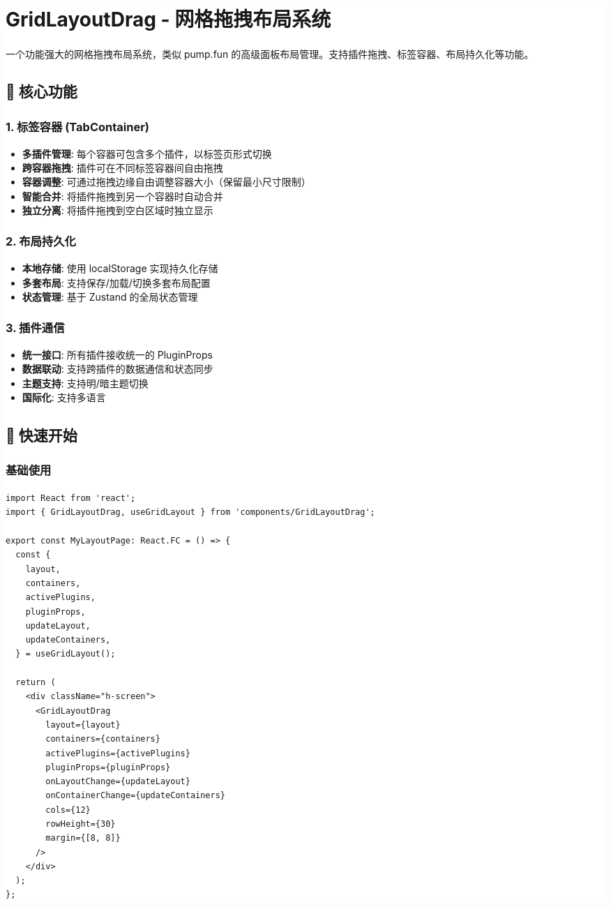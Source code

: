 # GridLayoutDrag - 网格拖拽布局系统

一个功能强大的网格拖拽布局系统，类似 pump.fun 的高级面板布局管理。支持插件拖拽、标签容器、布局持久化等功能。

## 🌟 核心功能

### 1. 标签容器 (TabContainer)
- **多插件管理**: 每个容器可包含多个插件，以标签页形式切换
- **跨容器拖拽**: 插件可在不同标签容器间自由拖拽
- **容器调整**: 可通过拖拽边缘自由调整容器大小（保留最小尺寸限制）
- **智能合并**: 将插件拖拽到另一个容器时自动合并
- **独立分离**: 将插件拖拽到空白区域时独立显示

### 2. 布局持久化
- **本地存储**: 使用 localStorage 实现持久化存储
- **多套布局**: 支持保存/加载/切换多套布局配置
- **状态管理**: 基于 Zustand 的全局状态管理

### 3. 插件通信
- **统一接口**: 所有插件接收统一的 PluginProps
- **数据联动**: 支持跨插件的数据通信和状态同步
- **主题支持**: 支持明/暗主题切换
- **国际化**: 支持多语言

## 🚀 快速开始

### 基础使用

```tsx
import React from 'react';
import { GridLayoutDrag, useGridLayout } from 'components/GridLayoutDrag';

export const MyLayoutPage: React.FC = () => {
  const {
    layout,
    containers,
    activePlugins,
    pluginProps,
    updateLayout,
    updateContainers,
  } = useGridLayout();

  return (
    <div className="h-screen">
      <GridLayoutDrag
        layout={layout}
        containers={containers}
        activePlugins={activePlugins}
        pluginProps={pluginProps}
        onLayoutChange={updateLayout}
        onContainerChange={updateContainers}
        cols={12}
        rowHeight={30}
        margin={[8, 8]}
      />
    </div>
  );
};
```
